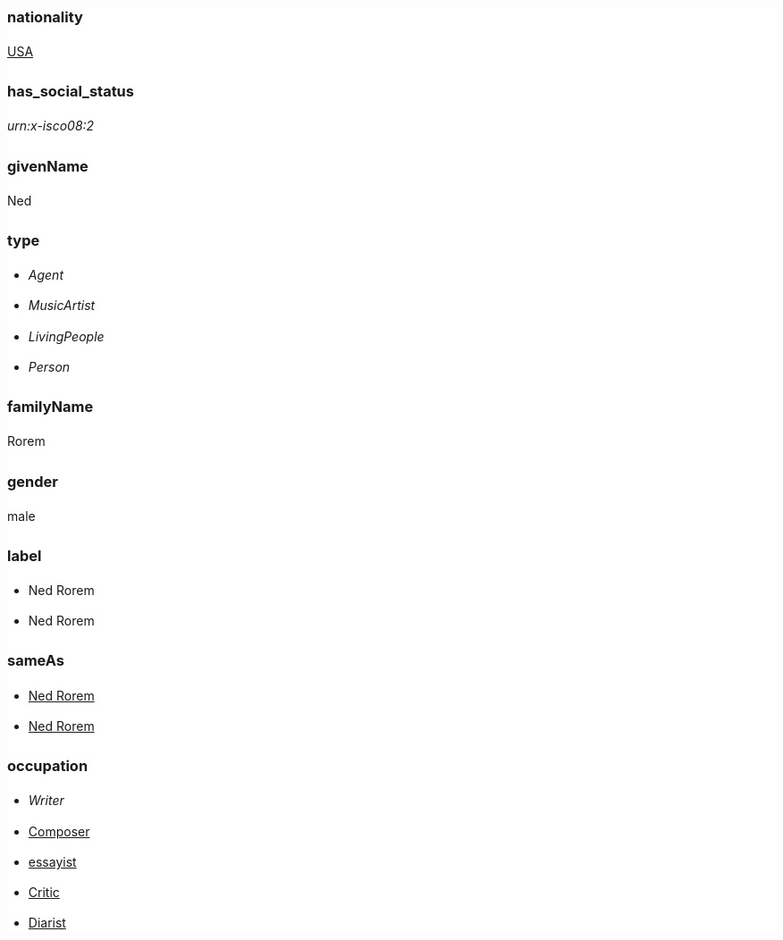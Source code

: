 ### nationality


[USA](#USA)

### has_social_status


*urn:x-isco08:2*

### givenName


Ned

### type

 - *Agent*

 - *MusicArtist*

 - *LivingPeople*

 - *Person*

### familyName


Rorem

### gender


male

### label

 - Ned Rorem

 - Ned Rorem

### sameAs

 - [Ned Rorem](#Ned-Rorem)

 - [Ned Rorem](#Ned-Rorem)

### occupation

 - *Writer*

 - [Composer](#Composer)

 - [essayist](#essayist)

 - [Critic](#Critic)

 - [Diarist](#Diarist)
